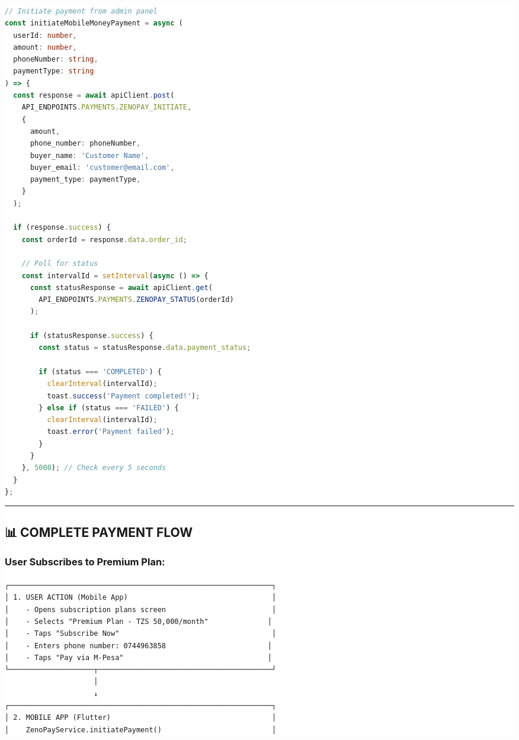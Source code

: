 ```typescript
// Initiate payment from admin panel
const initiateMobileMoneyPayment = async (
  userId: number,
  amount: number,
  phoneNumber: string,
  paymentType: string
) => {
  const response = await apiClient.post(
    API_ENDPOINTS.PAYMENTS.ZENOPAY_INITIATE,
    {
      amount,
      phone_number: phoneNumber,
      buyer_name: 'Customer Name',
      buyer_email: 'customer@email.com',
      payment_type: paymentType,
    }
  );

  if (response.success) {
    const orderId = response.data.order_id;
    
    // Poll for status
    const intervalId = setInterval(async () => {
      const statusResponse = await apiClient.get(
        API_ENDPOINTS.PAYMENTS.ZENOPAY_STATUS(orderId)
      );

      if (statusResponse.success) {
        const status = statusResponse.data.payment_status;
        
        if (status === 'COMPLETED') {
          clearInterval(intervalId);
          toast.success('Payment completed!');
        } else if (status === 'FAILED') {
          clearInterval(intervalId);
          toast.error('Payment failed');
        }
      }
    }, 5000); // Check every 5 seconds
  }
};
```

---

## 📊 **COMPLETE PAYMENT FLOW**

### **User Subscribes to Premium Plan:**

```
┌──────────────────────────────────────────────────────────────┐
│ 1. USER ACTION (Mobile App)                                  │
│    - Opens subscription plans screen                         │
│    - Selects "Premium Plan - TZS 50,000/month"              │
│    - Taps "Subscribe Now"                                    │
│    - Enters phone number: 0744963858                        │
│    - Taps "Pay via M-Pesa"                                  │
└────────────────────┬─────────────────────────────────────────┘
                     │
                     ↓
┌──────────────────────────────────────────────────────────────┐
│ 2. MOBILE APP (Flutter)                                      │
│    ZenoPayService.initiatePayment()                          │
```